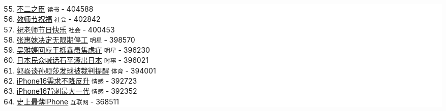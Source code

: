 55. [不二之臣](https://m.weibo.cn/search?containerid=100103type%3D1%26t%3D10%26q%3D%E4%B8%8D%E4%BA%8C%E4%B9%8B%E8%87%A3&stream_entry_id=31&isnewpage=1&extparam=seat%3D1%26pos%3D6%26flag%3D0%26filter_type%3Drealtimehot%26c_type%3D31%26lcate%3D5001%26q%3D%25E4%25B8%258D%25E4%25BA%258C%25E4%25B9%258B%25E8%2587%25A3%26dgr%3D0%26band_rank%3D6%26realpos%3D6%26stream_entry_id%3D31%26cate%3D5001%26display_time%3D1757435681%26pre_seqid%3D17574356814340164969149) `读书` - 404588
56. [教师节祝福](https://m.weibo.cn/search?containerid=100103type%3D1%26t%3D10%26q%3D%23%E6%95%99%E5%B8%88%E8%8A%82%E7%A5%9D%E7%A6%8F%23&stream_entry_id=31&isnewpage=1&extparam=seat%3D1%26cate%3D5001%26band_rank%3D3%26pos%3D2%26stream_entry_id%3D31%26realpos%3D3%26lcate%3D5001%26flag%3D1%26filter_type%3Drealtimehot%26q%3D%2523%25E6%2595%2599%25E5%25B8%2588%25E8%258A%2582%25E7%25A5%259D%25E7%25A6%258F%2523%26dgr%3D0%26c_type%3D31%26display_time%3D1757493368%26pre_seqid%3D17574933689010200426143) `社会` - 402842
57. [祝老师节日快乐](https://m.weibo.cn/search?containerid=100103type%3D1%26t%3D10%26q%3D%23%E7%A5%9D%E8%80%81%E5%B8%88%E8%8A%82%E6%97%A5%E5%BF%AB%E4%B9%90%23&stream_entry_id=31&isnewpage=1&extparam=seat%3D1%26c_type%3D31%26lcate%3D5001%26flag%3D1%26pos%3D2%26stream_entry_id%3D31%26band_rank%3D3%26q%3D%2523%25E7%25A5%259D%25E8%2580%2581%25E5%25B8%2588%25E8%258A%2582%25E6%2597%25A5%25E5%25BF%25AB%25E4%25B9%2590%2523%26dgr%3D0%26realpos%3D3%26cate%3D5001%26filter_type%3Drealtimehot%26display_time%3D1757475389%26pre_seqid%3D1757475389392029133323) `社会` - 400453
58. [张惠妹决定无限期停工](https://m.weibo.cn/search?containerid=100103type%3D1%26t%3D10%26q%3D%23%E5%BC%A0%E6%83%A0%E5%A6%B9%E5%86%B3%E5%AE%9A%E6%97%A0%E9%99%90%E6%9C%9F%E5%81%9C%E5%B7%A5%23&stream_entry_id=31&isnewpage=1&extparam=seat%3D1%26c_type%3D31%26lcate%3D5001%26flag%3D1%26pos%3D3%26stream_entry_id%3D31%26band_rank%3D4%26q%3D%2523%25E5%25BC%25A0%25E6%2583%25A0%25E5%25A6%25B9%25E5%2586%25B3%25E5%25AE%259A%25E6%2597%25A0%25E9%2599%2590%25E6%259C%259F%25E5%2581%259C%25E5%25B7%25A5%2523%26dgr%3D0%26realpos%3D4%26cate%3D5001%26filter_type%3Drealtimehot%26display_time%3D1757475389%26pre_seqid%3D1757475389392029133323) `明星` - 398570
59. [吴雅婷回应王栎鑫患焦虑症](https://m.weibo.cn/search?containerid=100103type%3D1%26t%3D10%26q%3D%23%E5%90%B4%E9%9B%85%E5%A9%B7%E5%9B%9E%E5%BA%94%E7%8E%8B%E6%A0%8E%E9%91%AB%E6%82%A3%E7%84%A6%E8%99%91%E7%97%87%23&stream_entry_id=31&isnewpage=1&extparam=seat%3D1%26band_rank%3D13%26filter_type%3Drealtimehot%26c_type%3D31%26lcate%3D5001%26flag%3D1%26cate%3D5001%26q%3D%2523%25E5%2590%25B4%25E9%259B%2585%25E5%25A9%25B7%25E5%259B%259E%25E5%25BA%2594%25E7%258E%258B%25E6%25A0%258E%25E9%2591%25AB%25E6%2582%25A3%25E7%2584%25A6%25E8%2599%2591%25E7%2597%2587%2523%26stream_entry_id%3D31%26pos%3D14%26realpos%3D13%26dgr%3D0%26display_time%3D1757460211%26pre_seqid%3D175746021174002581809123) `明星` - 396230
60. [日本民众喊话石平滚出日本](https://m.weibo.cn/search?containerid=100103type%3D1%26t%3D10%26q%3D%23%E6%97%A5%E6%9C%AC%E6%B0%91%E4%BC%97%E5%96%8A%E8%AF%9D%E7%9F%B3%E5%B9%B3%E6%BB%9A%E5%87%BA%E6%97%A5%E6%9C%AC%23&stream_entry_id=31&isnewpage=1&extparam=seat%3D1%26lcate%3D5001%26stream_entry_id%3D31%26pos%3D4%26dgr%3D0%26q%3D%2523%25E6%2597%25A5%25E6%259C%25AC%25E6%25B0%2591%25E4%25BC%2597%25E5%2596%258A%25E8%25AF%259D%25E7%259F%25B3%25E5%25B9%25B3%25E6%25BB%259A%25E5%2587%25BA%25E6%2597%25A5%25E6%259C%25AC%2523%26filter_type%3Drealtimehot%26flag%3D1%26c_type%3D31%26realpos%3D5%26band_rank%3D5%26cate%3D5001%26display_time%3D1757478636%26pre_seqid%3D17574786364350195659415) `时事` - 396021
61. [郭焱谈孙颖莎发球被裁判提醒](https://m.weibo.cn/search?containerid=100103type%3D1%26t%3D10%26q%3D%23%E9%83%AD%E7%84%B1%E8%B0%88%E5%AD%99%E9%A2%96%E8%8E%8E%E5%8F%91%E7%90%83%E8%A2%AB%E8%A3%81%E5%88%A4%E6%8F%90%E9%86%92%23&stream_entry_id=31&isnewpage=1&extparam=seat%3D1%26filter_type%3Drealtimehot%26c_type%3D31%26band_rank%3D32%26cate%3D5001%26lcate%3D5001%26stream_entry_id%3D31%26q%3D%2523%25E9%2583%25AD%25E7%2584%25B1%25E8%25B0%2588%25E5%25AD%2599%25E9%25A2%2596%25E8%258E%258E%25E5%258F%2591%25E7%2590%2583%25E8%25A2%25AB%25E8%25A3%2581%25E5%2588%25A4%25E6%258F%2590%25E9%2586%2592%2523%26pos%3D33%26dgr%3D0%26flag%3D1%26realpos%3D32%26display_time%3D1757508827%26pre_seqid%3D17575088279050194601112) `体育` - 394001
62. [iPhone16需求不降反升](https://m.weibo.cn/search?containerid=100103type%3D1%26t%3D10%26q%3D%23iPhone16%E9%9C%80%E6%B1%82%E4%B8%8D%E9%99%8D%E5%8F%8D%E5%8D%87%23&stream_entry_id=31&isnewpage=1&extparam=seat%3D1%26lcate%3D5001%26stream_entry_id%3D31%26pos%3D5%26dgr%3D0%26q%3D%2523iPhone16%25E9%259C%2580%25E6%25B1%2582%25E4%25B8%258D%25E9%2599%258D%25E5%258F%258D%25E5%258D%2587%2523%26filter_type%3Drealtimehot%26flag%3D1%26c_type%3D31%26realpos%3D6%26band_rank%3D6%26cate%3D5001%26display_time%3D1757478636%26pre_seqid%3D17574786364350195659415) `情感` - 392723
63. [iPhone16背刺最大一代](https://m.weibo.cn/search?containerid=100103type%3D1%26t%3D10%26q%3DiPhone16%E8%83%8C%E5%88%BA%E6%9C%80%E5%A4%A7%E4%B8%80%E4%BB%A3&stream_entry_id=31&isnewpage=1&extparam=seat%3D1%26lcate%3D5001%26stream_entry_id%3D31%26pos%3D7%26dgr%3D0%26q%3DiPhone16%25E8%2583%258C%25E5%2588%25BA%25E6%259C%2580%25E5%25A4%25A7%25E4%25B8%2580%25E4%25BB%25A3%26filter_type%3Drealtimehot%26flag%3D1%26c_type%3D31%26realpos%3D7%26band_rank%3D7%26cate%3D5001%26display_time%3D1757478636%26pre_seqid%3D17574786364350195659415) `情感` - 392352
64. [史上最薄iPhone](https://m.weibo.cn/search?containerid=100103type%3D1%26t%3D10%26q%3D%E5%8F%B2%E4%B8%8A%E6%9C%80%E8%96%84iPhone&stream_entry_id=31&isnewpage=1&extparam=seat%3D1%26c_type%3D31%26pos%3D13%26q%3D%25E5%258F%25B2%25E4%25B8%258A%25E6%259C%2580%25E8%2596%2584iPhone%26dgr%3D0%26band_rank%3D12%26stream_entry_id%3D31%26cate%3D5001%26flag%3D1%26realpos%3D12%26lcate%3D5001%26filter_type%3Drealtimehot%26display_time%3D1757442941%26pre_seqid%3D1757442941568014124311) `互联网` - 368511